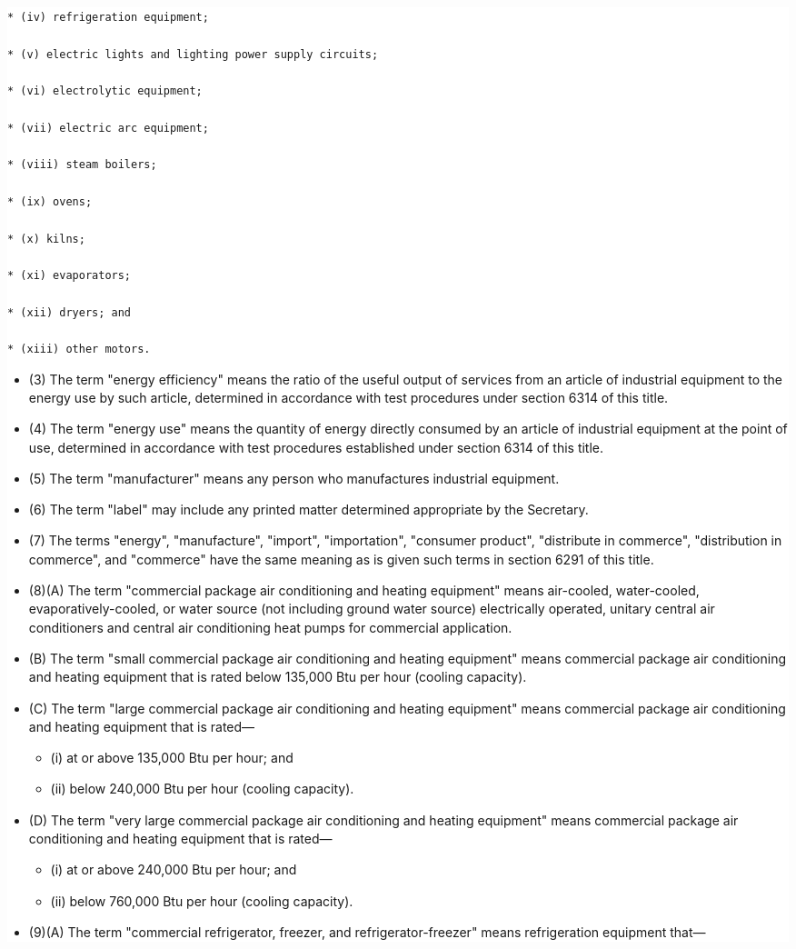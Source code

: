     * (iv) refrigeration equipment;

    * (v) electric lights and lighting power supply circuits;

    * (vi) electrolytic equipment;

    * (vii) electric arc equipment;

    * (viii) steam boilers;

    * (ix) ovens;

    * (x) kilns;

    * (xi) evaporators;

    * (xii) dryers; and

    * (xiii) other motors.


  * (3) The term "energy efficiency" means the ratio of the useful output of services from an article of industrial equipment to the energy use by such article, determined in accordance with test procedures under section 6314 of this title.

  * (4) The term "energy use" means the quantity of energy directly consumed by an article of industrial equipment at the point of use, determined in accordance with test procedures established under section 6314 of this title.

  * (5) The term "manufacturer" means any person who manufactures industrial equipment.

  * (6) The term "label" may include any printed matter determined appropriate by the Secretary.

  * (7) The terms "energy", "manufacture", "import", "importation", "consumer product", "distribute in commerce", "distribution in commerce", and "commerce" have the same meaning as is given such terms in section 6291 of this title.

  * (8)(A) The term "commercial package air conditioning and heating equipment" means air-cooled, water-cooled, evaporatively-cooled, or water source (not including ground water source) electrically operated, unitary central air conditioners and central air conditioning heat pumps for commercial application.

  * (B) The term "small commercial package air conditioning and heating equipment" means commercial package air conditioning and heating equipment that is rated below 135,000 Btu per hour (cooling capacity).

  * (C) The term "large commercial package air conditioning and heating equipment" means commercial package air conditioning and heating equipment that is rated—

    * (i) at or above 135,000 Btu per hour; and

    * (ii) below 240,000 Btu per hour (cooling capacity).


  * (D) The term "very large commercial package air conditioning and heating equipment" means commercial package air conditioning and heating equipment that is rated—

    * (i) at or above 240,000 Btu per hour; and

    * (ii) below 760,000 Btu per hour (cooling capacity).


  * (9)(A) The term "commercial refrigerator, freezer, and refrigerator-freezer" means refrigeration equipment that—
